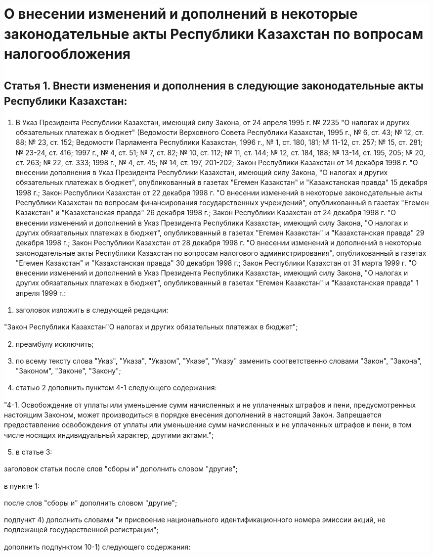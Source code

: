 # О внесении изменений и дополнений в некоторые законодательные акты Республики Казахстан по вопросам налогообложения

## Статья 1. Внести изменения и дополнения в следующие законодательные акты Республики Казахстан:

1. В Указ Президента Республики Казахстан, имеющий силу Закона, от 24 апреля 1995 г. № 2235 "О налогах и других обязательных платежах в бюджет" (Ведомости Верховного Совета Республики Казахстан, 1995 г., № 6, ст. 43; № 12, ст. 88; № 23, ст. 152; Ведомости Парламента Республики Казахстан, 1996 г., № 1, ст. 180, 181; № 11-12, ст. 257; № 15, ст. 281; № 23-24, ст. 416; 1997 г., № 4, ст. 51; № 7, ст. 82; № 10, ст. 112; № 11, ст. 144; № 12, ст. 184, 188; № 13-14, ст. 195, 205; № 20, ст. 263; № 22, ст. 333; 1998 г., № 4, ст. 45; № 14, ст. 197, 201-202; Закон Республики Казахстан от 14 декабря 1998 г. "О внесении дополнения в Указ Президента Республики Казахстан, имеющий силу Закона, "О налогах и других обязательных платежах в бюджет", опубликованный в газетах "Егемен Казакстан" и "Казахстанская правда" 15 декабря 1998 г.; Закон Республики Казахстан от 22 декабря 1998 г. "О внесении изменений в некоторые законодательные акты Республики Казахстан по вопросам финансирования государственных учреждений", опубликованный в газетах "Егемен Казакстан" и "Казахстанская правда" 26 декабря 1998 г.; Закон Республики Казахстан от 24 декабря 1998 г. "О внесении изменений и дополнений в Указ Президента Республики Казахстан, имеющий силу Закона, "О налогах и других обязательных платежах в бюджет", опубликованный в газетах "Егемен Казакстан" и "Казахстанская правда" 29 декабря 1998 г.; Закон Республики Казахстан от 28 декабря 1998 г. "О внесении изменений и дополнений в некоторые законодательные акты Республики Казахстан по вопросам налогового администрирования", опубликованный в газетах "Егемен Казакстан" и "Казахстанская правда" 30 декабря 1998 г.; Закон Республики Казахстан от 31 марта 1999 г. "О внесении изменений и дополнений в Указ Президента Республики Казахстан, имеющий силу Закона, "О налогах и других обязательных платежах в бюджет", опубликованный в газетах "Егемен Казакстан" и "Казахстанская правда" 1 апреля 1999 г.:

1) заголовок изложить в следующей редакции:

"Закон Республики Казахстан"О налогах и других обязательных платежах в бюджет";

2) преамбулу исключить;

3) по всему тексту слова "Указ", "Указа", "Указом", "Указе", "Указу" заменить соответственно словами "Закон", "Закона", "Законом", "Законе", "Закону";

4) статью 2 дополнить пунктом 4-1 следующего содержания:

"4-1. Освобождение от уплаты или уменьшение сумм начисленных и не уплаченных штрафов и пени, предусмотренных настоящим Законом, может производиться в порядке внесения дополнений в настоящий Закон. Запрещается предоставление освобождения от уплаты или уменьшение сумм начисленных и не уплаченных штрафов и пени, в том числе носящих индивидуальный характер, другими актами.";

5) в статье 3:

заголовок статьи после слов "сборы и" дополнить словом "другие";

в пункте 1:

после слов "сборы и" дополнить словом "другие";

подпункт 4) дополнить словами "и присвоение национального идентификационного номера эмиссии акций, не подлежащей государственной регистрации";

дополнить подпунктом 10-1) следующего содержания:

